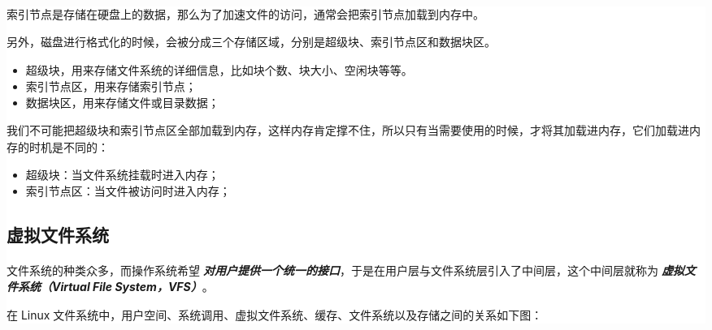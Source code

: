 索引节点是存储在硬盘上的数据，那么为了加速文件的访问，通常会把索引节点加载到内存中。

另外，磁盘进行格式化的时候，会被分成三个存储区域，分别是超级块、索引节点区和数据块区。

* 超级块，用来存储文件系统的详细信息，比如块个数、块大小、空闲块等等。
* 索引节点区，用来存储索引节点；
* 数据块区，用来存储文件或目录数据；

我们不可能把超级块和索引节点区全部加载到内存，这样内存肯定撑不住，所以只有当需要使用的时候，才将其加载进内存，它们加载进内存的时机是不同的：

* 超级块：当文件系统挂载时进入内存；
* 索引节点区：当文件被访问时进入内存；

## 虚拟文件系统

文件系统的种类众多，而操作系统希望 ***对用户提供一个统一的接口***，于是在用户层与文件系统层引入了中间层，这个中间层就称为
***虚拟文件系统（Virtual File System，VFS）***。

在 Linux 文件系统中，用户空间、系统调用、虚拟文件系统、缓存、文件系统以及存储之间的关系如下图：